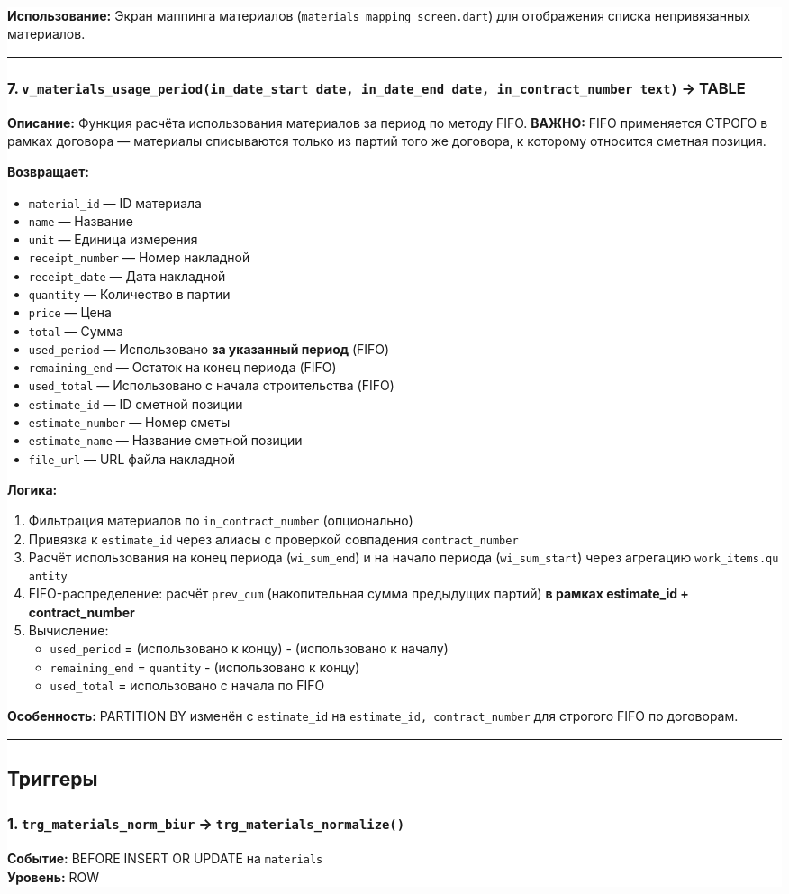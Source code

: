 **Использование:** Экран маппинга материалов (`materials_mapping_screen.dart`) для отображения списка непривязанных материалов.

---

### 7. `v_materials_usage_period(in_date_start date, in_date_end date, in_contract_number text)` → TABLE

**Описание:** Функция расчёта использования материалов за период по методу FIFO. **ВАЖНО:** FIFO применяется СТРОГО в рамках договора — материалы списываются только из партий того же договора, к которому относится сметная позиция.

**Возвращает:**
- `material_id` — ID материала
- `name` — Название
- `unit` — Единица измерения
- `receipt_number` — Номер накладной
- `receipt_date` — Дата накладной
- `quantity` — Количество в партии
- `price` — Цена
- `total` — Сумма
- `used_period` — Использовано **за указанный период** (FIFO)
- `remaining_end` — Остаток на конец периода (FIFO)
- `used_total` — Использовано с начала строительства (FIFO)
- `estimate_id` — ID сметной позиции
- `estimate_number` — Номер сметы
- `estimate_name` — Название сметной позиции
- `file_url` — URL файла накладной

**Логика:**
1. Фильтрация материалов по `in_contract_number` (опционально)
2. Привязка к `estimate_id` через алиасы с проверкой совпадения `contract_number`
3. Расчёт использования на конец периода (`wi_sum_end`) и на начало периода (`wi_sum_start`) через агрегацию `work_items.quantity`
4. FIFO-распределение: расчёт `prev_cum` (накопительная сумма предыдущих партий) **в рамках estimate_id + contract_number**
5. Вычисление:
   - `used_period` = (использовано к концу) - (использовано к началу)
   - `remaining_end` = `quantity` - (использовано к концу)
   - `used_total` = использовано с начала по FIFO

**Особенность:** PARTITION BY изменён с `estimate_id` на `estimate_id, contract_number` для строгого FIFO по договорам.

---

## Триггеры

### 1. `trg_materials_norm_biur` → `trg_materials_normalize()`

**Событие:** BEFORE INSERT OR UPDATE на `materials`  
**Уровень:** ROW
